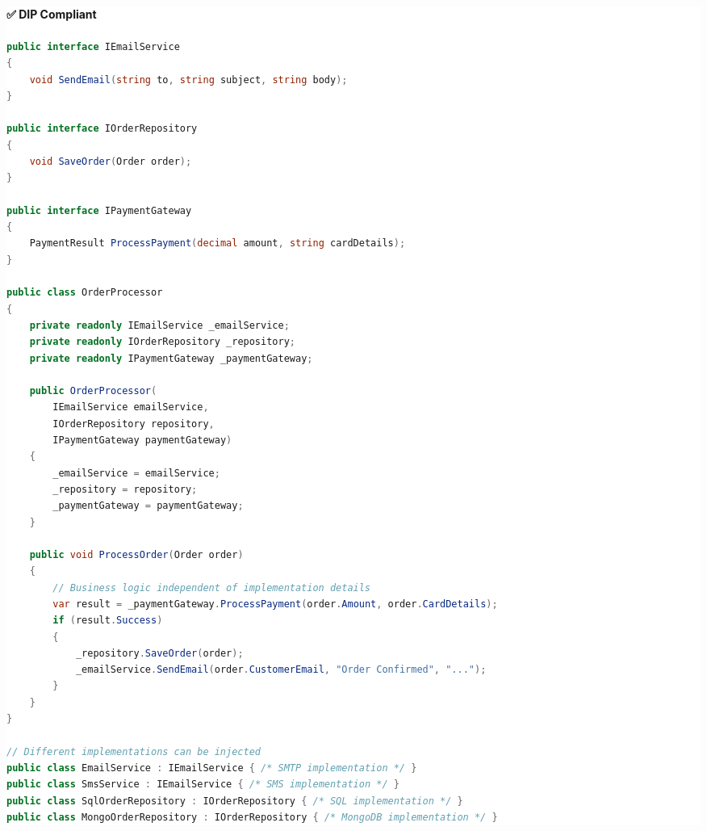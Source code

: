 #### ✅ **DIP Compliant**
```csharp
public interface IEmailService
{
    void SendEmail(string to, string subject, string body);
}

public interface IOrderRepository
{
    void SaveOrder(Order order);
}

public interface IPaymentGateway
{
    PaymentResult ProcessPayment(decimal amount, string cardDetails);
}

public class OrderProcessor
{
    private readonly IEmailService _emailService;
    private readonly IOrderRepository _repository;
    private readonly IPaymentGateway _paymentGateway;
    
    public OrderProcessor(
        IEmailService emailService,
        IOrderRepository repository,
        IPaymentGateway paymentGateway)
    {
        _emailService = emailService;
        _repository = repository;
        _paymentGateway = paymentGateway;
    }
    
    public void ProcessOrder(Order order)
    {
        // Business logic independent of implementation details
        var result = _paymentGateway.ProcessPayment(order.Amount, order.CardDetails);
        if (result.Success)
        {
            _repository.SaveOrder(order);
            _emailService.SendEmail(order.CustomerEmail, "Order Confirmed", "...");
        }
    }
}

// Different implementations can be injected
public class EmailService : IEmailService { /* SMTP implementation */ }
public class SmsService : IEmailService { /* SMS implementation */ }
public class SqlOrderRepository : IOrderRepository { /* SQL implementation */ }
public class MongoOrderRepository : IOrderRepository { /* MongoDB implementation */ }
```
